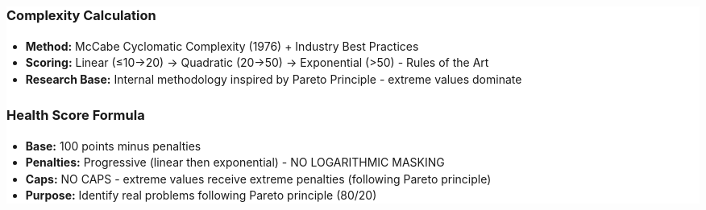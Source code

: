 ### Complexity Calculation
- **Method:** McCabe Cyclomatic Complexity (1976) + Industry Best Practices
- **Scoring:** Linear (≤10→20) → Quadratic (20→50) → Exponential (>50) - Rules of the Art
- **Research Base:** Internal methodology inspired by Pareto Principle - extreme values dominate

### Health Score Formula
- **Base:** 100 points minus penalties
- **Penalties:** Progressive (linear then exponential) - NO LOGARITHMIC MASKING
- **Caps:** NO CAPS - extreme values receive extreme penalties (following Pareto principle)
- **Purpose:** Identify real problems following Pareto principle (80/20)
